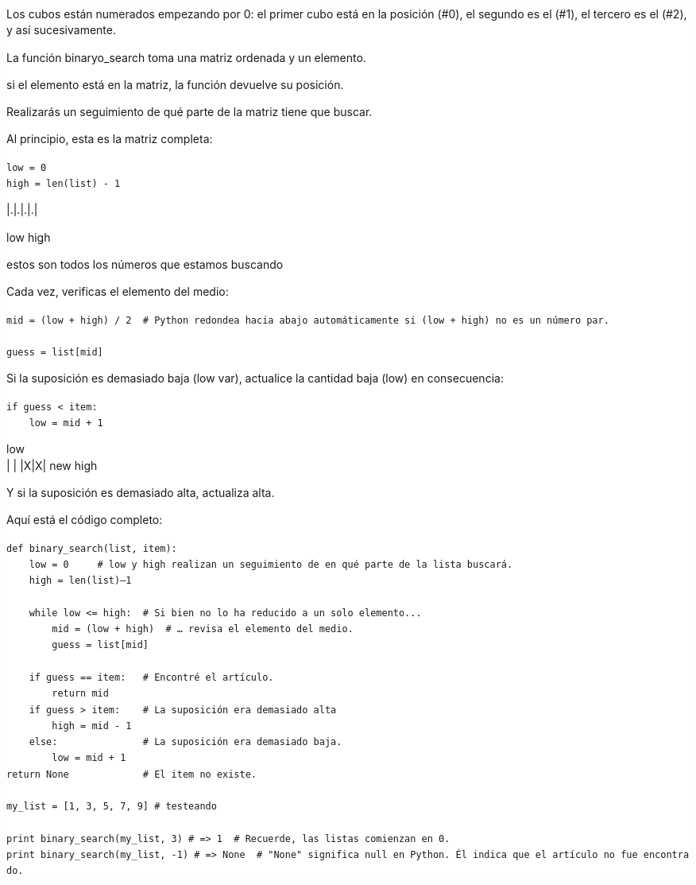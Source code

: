Los cubos están numerados empezando por 0: el primer cubo está en la posición
(#0), el segundo es el (#1), el tercero es el (#2), y así sucesivamente.

La función binaryo_search toma una matriz ordenada y un elemento.

si el elemento está en la matriz, la función devuelve su posición.

Realizarás un seguimiento de qué parte de la matriz tiene que buscar.

Al principio, esta es la matriz completa:

```
low = 0
high = len(list) - 1

```

|.|.|.|.|

low    high

estos son todos los números que estamos buscando

Cada vez, verificas el elemento del medio:

```
mid = (low + high) / 2	# Python redondea hacia abajo automáticamente si (low + high) no es un número par.

guess = list[mid]

```

Si la suposición es demasiado baja (low var), actualice la cantidad baja (low) en consecuencia:

```
if guess < item:
	low = mid + 1
```

low	 
| | |X|X|
   new high

Y si la suposición es demasiado alta, actualiza alta. 

Aquí está el código completo:

```
def binary_search(list, item):
	low = 0		# low y high realizan un seguimiento de en qué parte de la lista buscará.
	high = len(list)—1	
	
	while low <= high:	# Si bien no lo ha reducido a un solo elemento...
		mid = (low + high)	# … revisa el elemento del medio.
		guess = list[mid]
	
	if guess == item:	# Encontré el artículo.
		return mid
	if guess > item:	# La suposición era demasiado alta
		high = mid - 1	
	else:				# La suposición era demasiado baja.
		low = mid + 1
return None				# El item no existe.

my_list = [1, 3, 5, 7, 9] # testeando

print binary_search(my_list, 3) # => 1	# Recuerde, las listas comienzan en 0. 
print binary_search(my_list, -1) # => None	# "None" significa null en Python. Él indica que el artículo no fue encontrado.

```